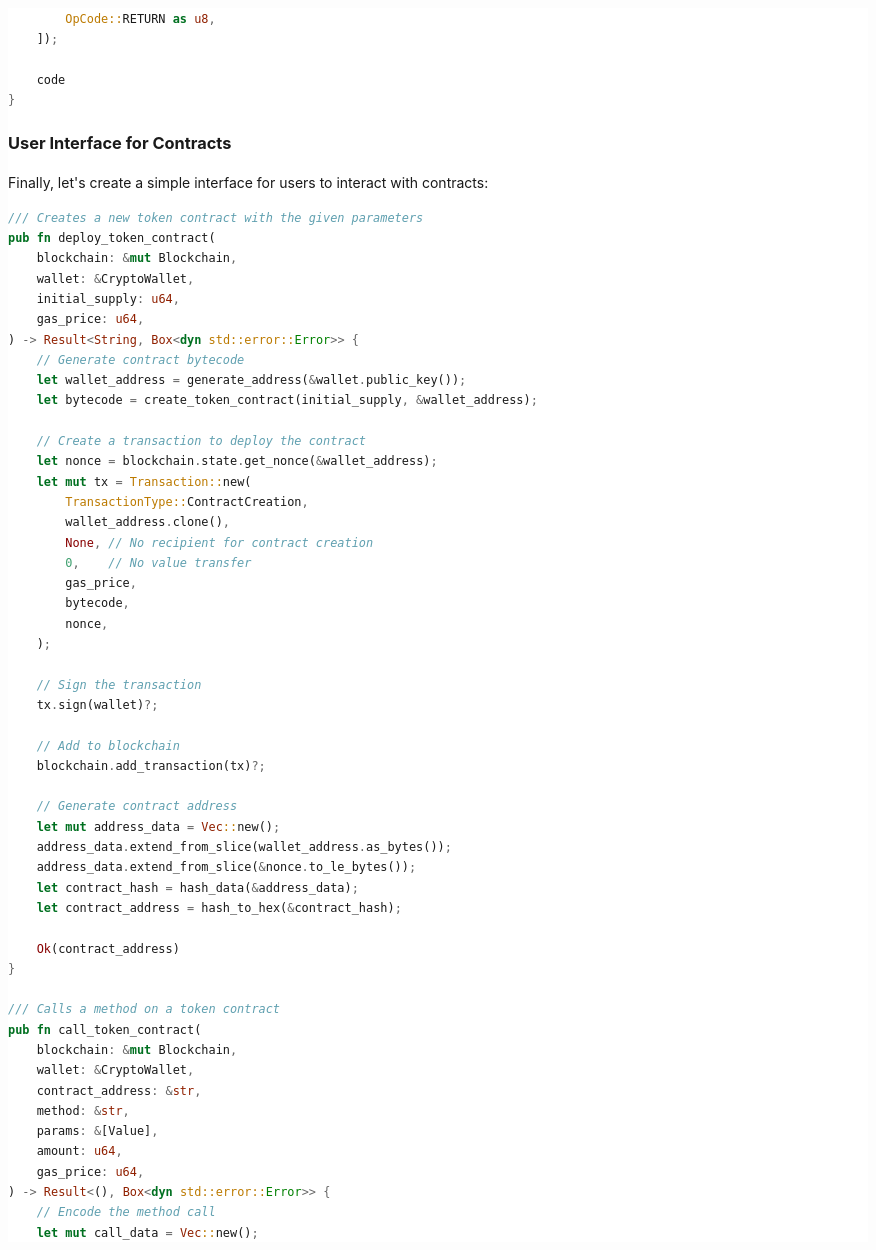 ```rust
        OpCode::RETURN as u8,
    ]);

    code
}
```

### User Interface for Contracts

Finally, let's create a simple interface for users to interact with contracts:

```rust
/// Creates a new token contract with the given parameters
pub fn deploy_token_contract(
    blockchain: &mut Blockchain,
    wallet: &CryptoWallet,
    initial_supply: u64,
    gas_price: u64,
) -> Result<String, Box<dyn std::error::Error>> {
    // Generate contract bytecode
    let wallet_address = generate_address(&wallet.public_key());
    let bytecode = create_token_contract(initial_supply, &wallet_address);

    // Create a transaction to deploy the contract
    let nonce = blockchain.state.get_nonce(&wallet_address);
    let mut tx = Transaction::new(
        TransactionType::ContractCreation,
        wallet_address.clone(),
        None, // No recipient for contract creation
        0,    // No value transfer
        gas_price,
        bytecode,
        nonce,
    );

    // Sign the transaction
    tx.sign(wallet)?;

    // Add to blockchain
    blockchain.add_transaction(tx)?;

    // Generate contract address
    let mut address_data = Vec::new();
    address_data.extend_from_slice(wallet_address.as_bytes());
    address_data.extend_from_slice(&nonce.to_le_bytes());
    let contract_hash = hash_data(&address_data);
    let contract_address = hash_to_hex(&contract_hash);

    Ok(contract_address)
}

/// Calls a method on a token contract
pub fn call_token_contract(
    blockchain: &mut Blockchain,
    wallet: &CryptoWallet,
    contract_address: &str,
    method: &str,
    params: &[Value],
    amount: u64,
    gas_price: u64,
) -> Result<(), Box<dyn std::error::Error>> {
    // Encode the method call
    let mut call_data = Vec::new();

```